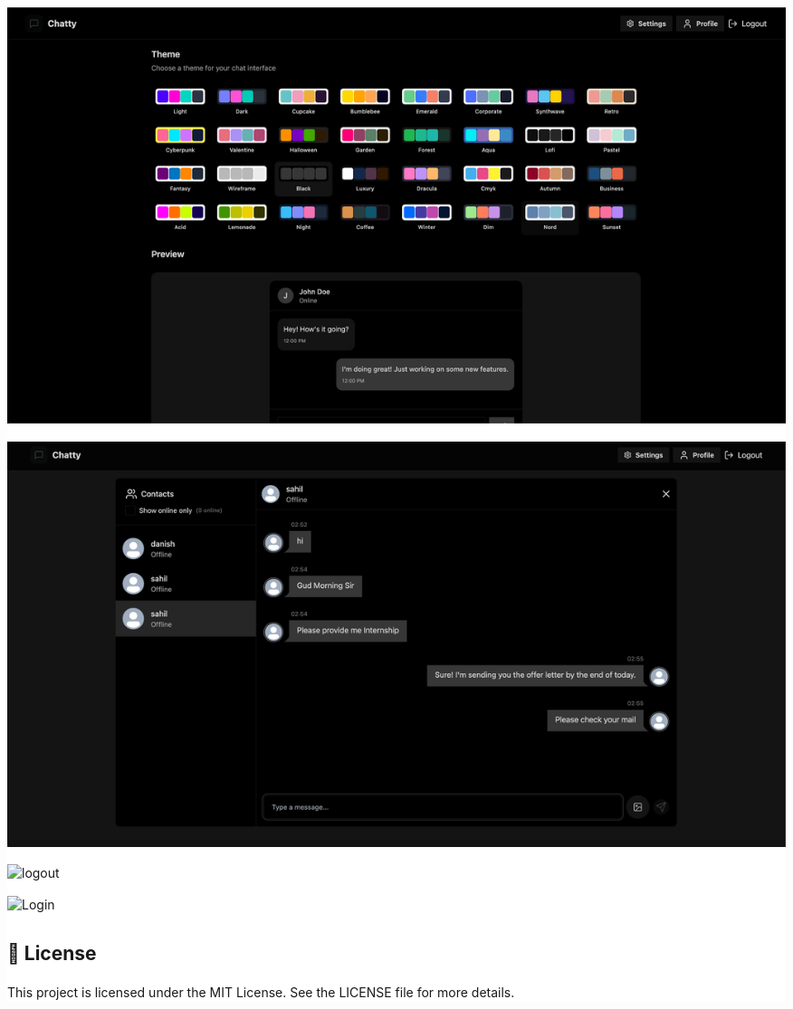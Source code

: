 ![Settings](frontend/public/settings.png)

![chat](frontend/public/chat.png)

![logout](/frontend/public/logout.png)

![Login](/frontend/public/login.png)



## 📜 License


This project is licensed under the MIT License. See the LICENSE file for more details.
